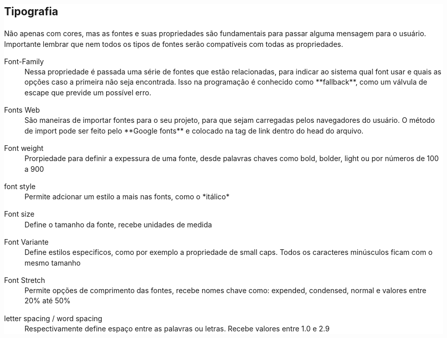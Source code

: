 ## Tipografia
Não apenas com cores, mas as fontes e suas propriedades são fundamentais para passar alguma mensagem para o usuário. Importante lembrar que nem todos os tipos de fontes serão compatíveis com todas as propriedades.
<dl>
  <dt>Font-Family</dt>
  <dd>Nessa propriedade é passada uma série de fontes que estão relacionadas, para indicar ao sistema qual font usar e quais as opções caso a primeira não seja encontrada. Isso na programação é conhecido como **fallback**, como um válvula de escape que previde um possível erro.</dd>
</dl>

<dl>
  <dt>Fonts Web</dt>
  <dd>São maneiras de importar fontes para o seu projeto, para que sejam carregadas pelos navegadores do usuário. O método de import pode ser feito pelo **Google fonts** e colocado na tag de link dentro do head do arquivo.</dd>
</dl>


<dl>
  <dt>Font weight</dt>
  <dd>Prorpiedade para definir a expessura de uma fonte, desde palavras chaves como bold, bolder, light ou por números de 100 a 900</dd>
</dl>


<dl>
  <dt>font style</dt>
  <dd>Permite adcionar um estilo a mais nas fonts, como o *itálico*</dd>
</dl>


<dl>
  <dt>Font size</dt>
  <dd>Define o tamanho da fonte, recebe unidades de medida</dd>
</dl>


<dl>
  <dt>Font Variante</dt>
  <dd>Define estilos especificos, como por exemplo a propriedade de small caps. Todos os caracteres minúsculos ficam com o mesmo tamanho</dd>
</dl>


<dl>
  <dt>Font Stretch</dt>
  <dd>Permite opções de comprimento das fontes, recebe nomes chave como: expended, condensed, normal e valores entre 20% até 50%</dd>
</dl>


<dl>
  <dt>letter spacing / word spacing</dt>
  <dd>Respectivamente define espaço entre as palavras ou letras. Recebe valores entre 1.0 e 2.9</dd>
</dl>
